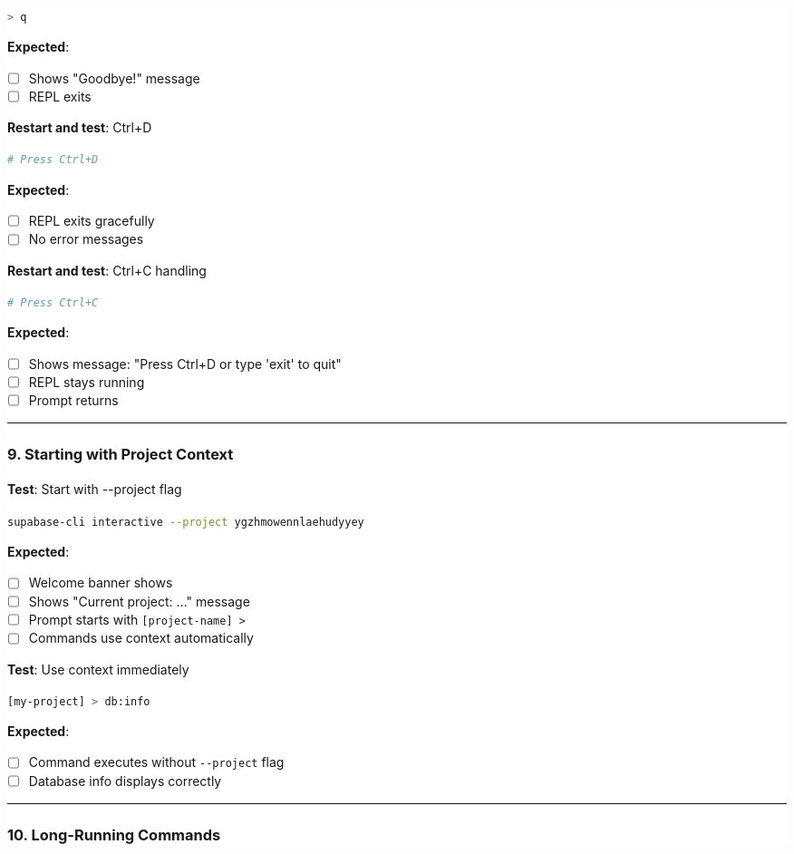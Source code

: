 ```bash
> q
```

**Expected**:
- [ ] Shows "Goodbye!" message
- [ ] REPL exits

**Restart and test**: Ctrl+D

```bash
# Press Ctrl+D
```

**Expected**:
- [ ] REPL exits gracefully
- [ ] No error messages

**Restart and test**: Ctrl+C handling

```bash
# Press Ctrl+C
```

**Expected**:
- [ ] Shows message: "Press Ctrl+D or type 'exit' to quit"
- [ ] REPL stays running
- [ ] Prompt returns

---

### 9. Starting with Project Context

**Test**: Start with --project flag

```bash
supabase-cli interactive --project ygzhmowennlaehudyyey
```

**Expected**:
- [ ] Welcome banner shows
- [ ] Shows "Current project: ..." message
- [ ] Prompt starts with `[project-name] >`
- [ ] Commands use context automatically

**Test**: Use context immediately

```bash
[my-project] > db:info
```

**Expected**:
- [ ] Command executes without `--project` flag
- [ ] Database info displays correctly

---

### 10. Long-Running Commands
